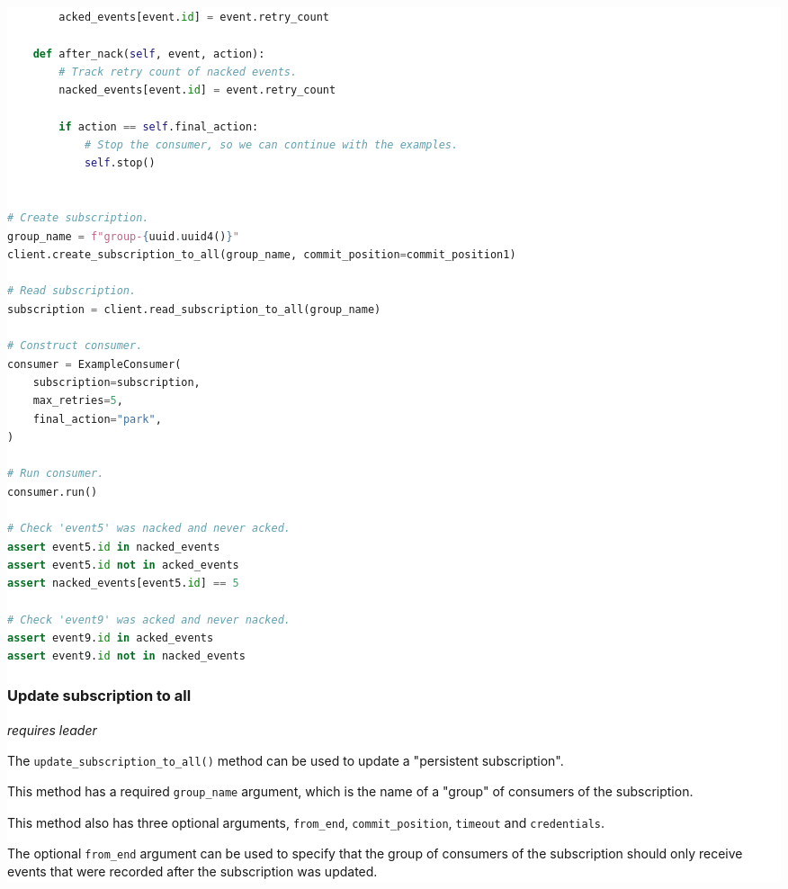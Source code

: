 ```python
        acked_events[event.id] = event.retry_count

    def after_nack(self, event, action):
        # Track retry count of nacked events.
        nacked_events[event.id] = event.retry_count

        if action == self.final_action:
            # Stop the consumer, so we can continue with the examples.
            self.stop()


# Create subscription.
group_name = f"group-{uuid.uuid4()}"
client.create_subscription_to_all(group_name, commit_position=commit_position1)

# Read subscription.
subscription = client.read_subscription_to_all(group_name)

# Construct consumer.
consumer = ExampleConsumer(
    subscription=subscription,
    max_retries=5,
    final_action="park",
)

# Run consumer.
consumer.run()

# Check 'event5' was nacked and never acked.
assert event5.id in nacked_events
assert event5.id not in acked_events
assert nacked_events[event5.id] == 5

# Check 'event9' was acked and never nacked.
assert event9.id in acked_events
assert event9.id not in nacked_events
```

### Update subscription to all

*requires leader*

The `update_subscription_to_all()` method can be used to update a
"persistent subscription".

This method has a required `group_name` argument, which is the
name of a "group" of consumers of the subscription.

This method also has three optional arguments, `from_end`, `commit_position`, `timeout`
and `credentials`.

The optional `from_end` argument can be used to specify that the group of consumers
of the subscription should only receive events that were recorded after the subscription
was updated.
